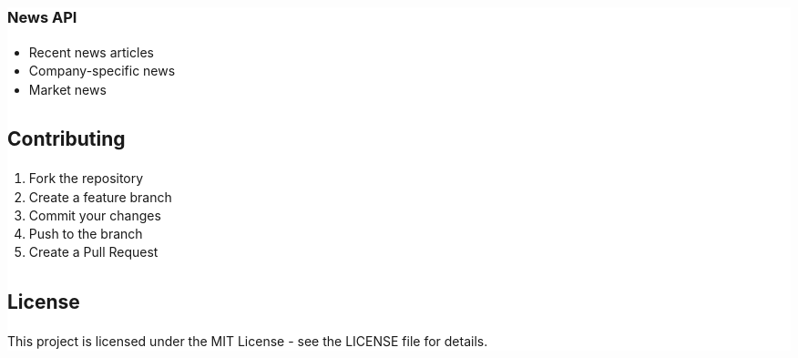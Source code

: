 ### News API

- Recent news articles
- Company-specific news
- Market news

## Contributing

1. Fork the repository
2. Create a feature branch
3. Commit your changes
4. Push to the branch
5. Create a Pull Request

## License

This project is licensed under the MIT License - see the LICENSE file for details.
